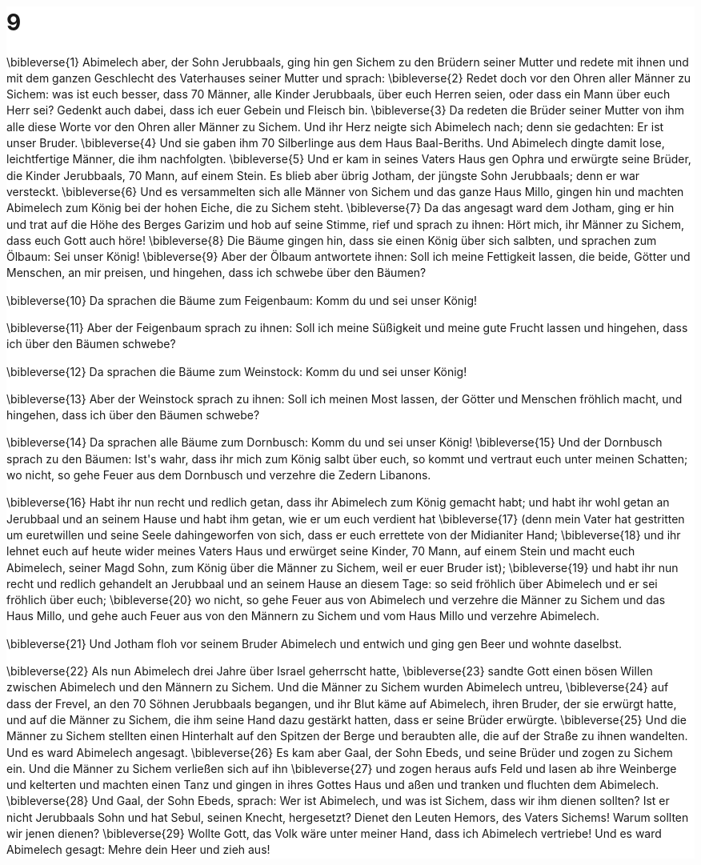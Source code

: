 # 9
\bibleverse{1} Abimelech aber, der Sohn Jerubbaals, ging hin gen Sichem zu den Brüdern seiner Mutter und redete mit ihnen und mit dem ganzen Geschlecht des Vaterhauses seiner Mutter und sprach: \bibleverse{2} Redet doch vor den Ohren aller Männer zu Sichem: was ist euch besser, dass 70 Männer, alle Kinder Jerubbaals, über euch Herren seien, oder dass ein Mann über euch Herr sei? Gedenkt auch dabei, dass ich euer Gebein und Fleisch bin. \bibleverse{3} Da redeten die Brüder seiner Mutter von ihm alle diese Worte vor den Ohren aller Männer zu Sichem. Und ihr Herz neigte sich Abimelech nach; denn sie gedachten: Er ist unser Bruder. \bibleverse{4} Und sie gaben ihm 70 Silberlinge aus dem Haus Baal-Beriths. Und Abimelech dingte damit lose, leichtfertige Männer, die ihm nachfolgten. \bibleverse{5} Und er kam in seines Vaters Haus gen Ophra und erwürgte seine Brüder, die Kinder Jerubbaals, 70 Mann, auf einem Stein. Es blieb aber übrig Jotham, der jüngste Sohn Jerubbaals; denn er war versteckt. \bibleverse{6} Und es versammelten sich alle Männer von Sichem und das ganze Haus Millo, gingen hin und machten Abimelech zum König bei der hohen Eiche, die zu Sichem steht. \bibleverse{7} Da das angesagt ward dem Jotham, ging er hin und trat auf die Höhe des Berges Garizim und hob auf seine Stimme, rief und sprach zu ihnen: Hört mich, ihr Männer zu Sichem, dass euch Gott auch höre! \bibleverse{8} Die Bäume gingen hin, dass sie einen König über sich salbten, und sprachen zum Ölbaum: Sei unser König! \bibleverse{9} Aber der Ölbaum antwortete ihnen: Soll ich meine Fettigkeit lassen, die beide, Götter und Menschen, an mir preisen, und hingehen, dass ich schwebe über den Bäumen? 

\bibleverse{10} Da sprachen die Bäume zum Feigenbaum: Komm du und sei unser König! 

\bibleverse{11} Aber der Feigenbaum sprach zu ihnen: Soll ich meine Süßigkeit und meine gute Frucht lassen und hingehen, dass ich über den Bäumen schwebe? 

\bibleverse{12} Da sprachen die Bäume zum Weinstock: Komm du und sei unser König! 

\bibleverse{13} Aber der Weinstock sprach zu ihnen: Soll ich meinen Most lassen, der Götter und Menschen fröhlich macht, und hingehen, dass ich über den Bäumen schwebe? 

\bibleverse{14} Da sprachen alle Bäume zum Dornbusch: Komm du und sei unser König! \bibleverse{15} Und der Dornbusch sprach zu den Bäumen: Ist's wahr, dass ihr mich zum König salbt über euch, so kommt und vertraut euch unter meinen Schatten; wo nicht, so gehe Feuer aus dem Dornbusch und verzehre die Zedern Libanons. 

\bibleverse{16} Habt ihr nun recht und redlich getan, dass ihr Abimelech zum König gemacht habt; und habt ihr wohl getan an Jerubbaal und an seinem Hause und habt ihm getan, wie er um euch verdient hat \bibleverse{17} (denn mein Vater hat gestritten um euretwillen und seine Seele dahingeworfen von sich, dass er euch errettete von der Midianiter Hand; \bibleverse{18} und ihr lehnet euch auf heute wider meines Vaters Haus und erwürget seine Kinder, 70 Mann, auf einem Stein und macht euch Abimelech, seiner Magd Sohn, zum König über die Männer zu Sichem, weil er euer Bruder ist); \bibleverse{19} und habt ihr nun recht und redlich gehandelt an Jerubbaal und an seinem Hause an diesem Tage: so seid fröhlich über Abimelech und er sei fröhlich über euch; \bibleverse{20} wo nicht, so gehe Feuer aus von Abimelech und verzehre die Männer zu Sichem und das Haus Millo, und gehe auch Feuer aus von den Männern zu Sichem und vom Haus Millo und verzehre Abimelech. 

\bibleverse{21} Und Jotham floh vor seinem Bruder Abimelech und entwich und ging gen Beer und wohnte daselbst. 

\bibleverse{22} Als nun Abimelech drei Jahre über Israel geherrscht hatte, \bibleverse{23} sandte Gott einen bösen Willen zwischen Abimelech und den Männern zu Sichem. Und die Männer zu Sichem wurden Abimelech untreu, \bibleverse{24} auf dass der Frevel, an den 70 Söhnen Jerubbaals begangen, und ihr Blut käme auf Abimelech, ihren Bruder, der sie erwürgt hatte, und auf die Männer zu Sichem, die ihm seine Hand dazu gestärkt hatten, dass er seine Brüder erwürgte. \bibleverse{25} Und die Männer zu Sichem stellten einen Hinterhalt auf den Spitzen der Berge und beraubten alle, die auf der Straße zu ihnen wandelten. Und es ward Abimelech angesagt. \bibleverse{26} Es kam aber Gaal, der Sohn Ebeds, und seine Brüder und zogen zu Sichem ein. Und die Männer zu Sichem verließen sich auf ihn \bibleverse{27} und zogen heraus aufs Feld und lasen ab ihre Weinberge und kelterten und machten einen Tanz und gingen in ihres Gottes Haus und aßen und tranken und fluchten dem Abimelech. \bibleverse{28} Und Gaal, der Sohn Ebeds, sprach: Wer ist Abimelech, und was ist Sichem, dass wir ihm dienen sollten? Ist er nicht Jerubbaals Sohn und hat Sebul, seinen Knecht, hergesetzt? Dienet den Leuten Hemors, des Vaters Sichems! Warum sollten wir jenen dienen? \bibleverse{29} Wollte Gott, das Volk wäre unter meiner Hand, dass ich Abimelech vertriebe! Und es ward Abimelech gesagt: Mehre dein Heer und zieh aus! 
